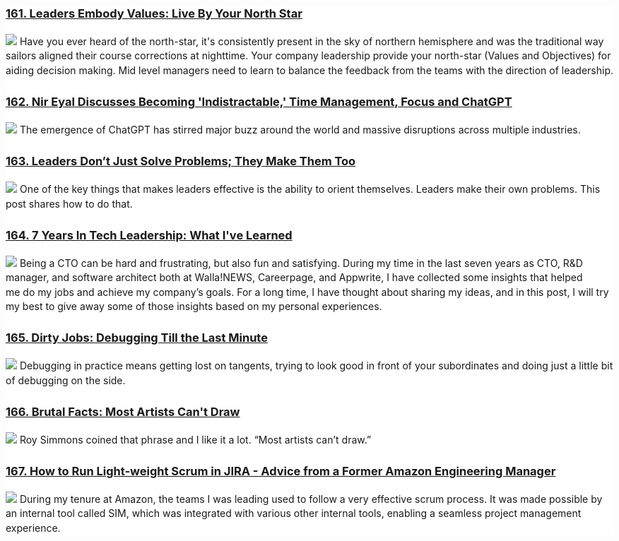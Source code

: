 ### [161. Leaders Embody Values: Live By Your North Star](https://hackernoon.com/leaders-embody-values-live-by-your-north-star-j21h36mz)
![](https://cdn.hackernoon.com/images/zDxKiOq2XxYxNbFVaHVWf50Nhww1-f6b35sb.jpeg)
Have you ever heard of the north-star, it's consistently present in the sky of northern hemisphere and was the traditional way sailors aligned their course corrections at nighttime. Your company leadership provide your north-star (Values and Objectives) for aiding decision making. Mid level managers need to learn to balance the feedback from the teams with the direction of leadership. 

### [162. Nir Eyal Discusses Becoming 'Indistractable,' Time Management, Focus and ChatGPT](https://hackernoon.com/nir-eyal-discusses-becoming-indistractable-time-management-focus-and-chatgpt)
![](https://cdn.hackernoon.com/images/uwdds9GP9oRGK8rZBtabE59fB8P2-bz93pg9.jpeg)
The emergence of ChatGPT has stirred major buzz around the world and massive disruptions across multiple industries. 

### [163. Leaders Don’t Just Solve Problems; They Make Them Too](https://hackernoon.com/leaders-dont-just-solve-problems-they-make-them-too)
![](https://cdn.hackernoon.com/images/Rb23uaREMkalhM7X3fdN0xnYgsT2-39a3590.jpeg)
One of the key things that makes leaders effective is the ability to orient themselves. Leaders make their own problems. This post shares how to do that.

### [164. 7 Years In Tech Leadership: What I've Learned](https://hackernoon.com/7-years-in-tech-leadership-what-ive-learned-azxv3xb2)
![](https://cdn.hackernoon.com/drafts/ru6332wt.png)
Being a CTO can be hard and frustrating, but also fun and satisfying. During my time in the last seven years as CTO, R&D manager, and software architect both at Walla!NEWS, Careerpage, and Appwrite, I have collected some insights that helped me do my jobs and achieve my company’s goals. For a long time, I have thought about sharing my ideas, and in this post, I will try my best to give away some of those insights based on my personal experiences.

### [165. Dirty Jobs: Debugging Till the Last Minute](https://hackernoon.com/dirty-jobs-debugging-till-the-last-minute)
![](https://cdn.hackernoon.com/images/KobPcf5nazNcjh4iUfyRlmitv723-qa92ik2.jpeg)
Debugging in practice means getting lost on tangents, trying to look good in front of your subordinates and doing just a little bit of debugging on the side.

### [166. Brutal Facts: Most Artists Can't Draw](https://hackernoon.com/brutal-facts-most-artists-cant-draw-xw103zl5)
![](https://firebasestorage.googleapis.com/v0/b/hackernoon-app.appspot.com/o/images%2FsyFDT67eq1USNwazBZoPeeSZRE42-ir2f3e46.jpeg?alt=media&token=24be6c4e-20e4-451b-868e-4925ff04b10a)
Roy Simmons coined that phrase and I like it a lot. “Most artists can’t draw.”

### [167. How to Run Light-weight Scrum in JIRA - Advice from a Former Amazon Engineering Manager](https://hackernoon.com/how-to-run-light-weight-scrum-in-jira-advice-from-a-former-amazon-engineering-manager-8x523u4u)
![](https://firebasestorage.googleapis.com/v0/b/hackernoon-app.appspot.com/o/images%2FOzFpdZJy2tSzle9JMR6KQylGR383-jv3d3u6r.jpeg?alt=media&token=04b1184a-1a08-48bb-a640-a11ce6f81f3f)
During my tenure at Amazon, the teams I was leading used to follow a very effective scrum process. It was made possible by an internal tool called SIM, which was integrated with various other internal tools, enabling a seamless project management experience. 
